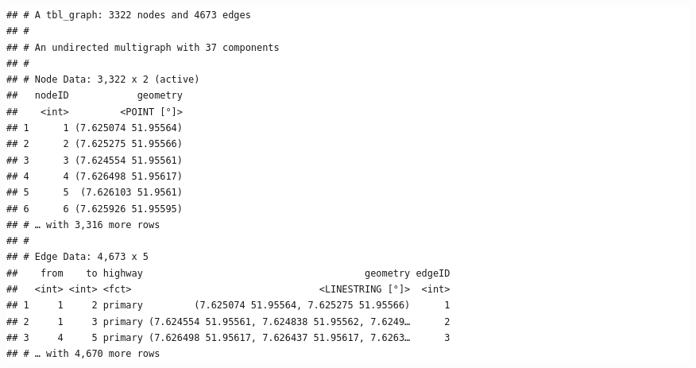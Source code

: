     ## # A tbl_graph: 3322 nodes and 4673 edges
    ## #
    ## # An undirected multigraph with 37 components
    ## #
    ## # Node Data: 3,322 x 2 (active)
    ##   nodeID            geometry
    ##    <int>         <POINT [°]>
    ## 1      1 (7.625074 51.95564)
    ## 2      2 (7.625275 51.95566)
    ## 3      3 (7.624554 51.95561)
    ## 4      4 (7.626498 51.95617)
    ## 5      5  (7.626103 51.9561)
    ## 6      6 (7.625926 51.95595)
    ## # … with 3,316 more rows
    ## #
    ## # Edge Data: 4,673 x 5
    ##    from    to highway                                       geometry edgeID
    ##   <int> <int> <fct>                                 <LINESTRING [°]>  <int>
    ## 1     1     2 primary         (7.625074 51.95564, 7.625275 51.95566)      1
    ## 2     1     3 primary (7.624554 51.95561, 7.624838 51.95562, 7.6249…      2
    ## 3     4     5 primary (7.626498 51.95617, 7.626437 51.95617, 7.6263…      3
    ## # … with 4,670 more rows
